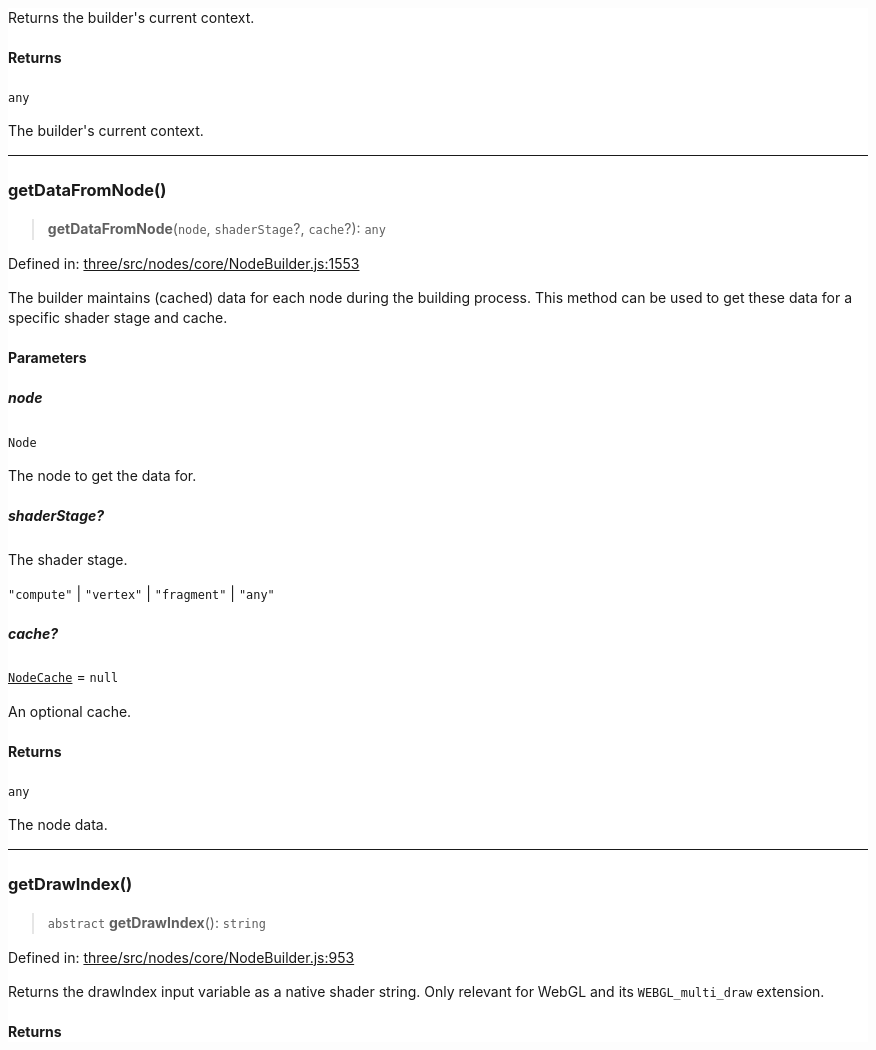 Returns the builder's current context.

#### Returns

`any`

The builder's current context.

***

### getDataFromNode()

> **getDataFromNode**(`node`, `shaderStage`?, `cache`?): `any`

Defined in: [three/src/nodes/core/NodeBuilder.js:1553](https://github.com/DefinitelyMaybe/three-i18n/blob/fa57b79433d1c349ffb23a78727299c8d4190136/three/src/nodes/core/NodeBuilder.js#L1553)

The builder maintains (cached) data for each node during the building process. This method
can be used to get these data for a specific shader stage and cache.

#### Parameters

##### node

`Node`

The node to get the data for.

##### shaderStage?

The shader stage.

`"compute"` | `"vertex"` | `"fragment"` | `"any"`

##### cache?

[`NodeCache`](/reference/threewebgpu/classes/nodecache/) = `null`

An optional cache.

#### Returns

`any`

The node data.

***

### getDrawIndex()

> `abstract` **getDrawIndex**(): `string`

Defined in: [three/src/nodes/core/NodeBuilder.js:953](https://github.com/DefinitelyMaybe/three-i18n/blob/fa57b79433d1c349ffb23a78727299c8d4190136/three/src/nodes/core/NodeBuilder.js#L953)

Returns the drawIndex input variable as a native shader string.
Only relevant for WebGL and its `WEBGL_multi_draw` extension.

#### Returns
